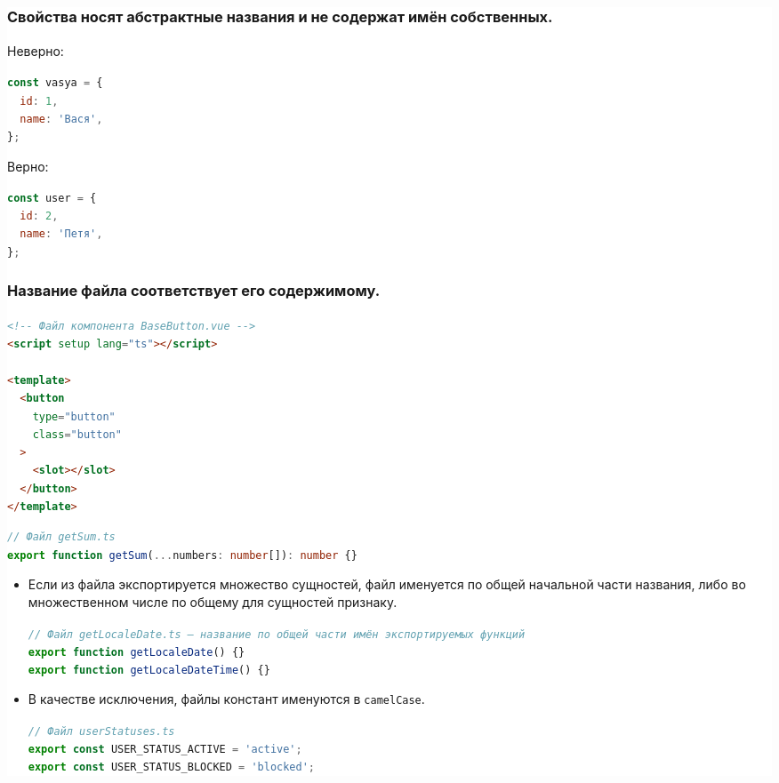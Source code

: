 ### Свойства носят абстрактные названия и не содержат имён собственных.

Неверно:
```javascript
const vasya = {
  id: 1,
  name: 'Вася',
};
```

Верно:
```javascript
const user = {
  id: 2,
  name: 'Петя',
};
```

### Название файла соответствует его содержимому.

```html
<!-- Файл компонента BaseButton.vue -->
<script setup lang="ts"></script>

<template>
  <button
    type="button"
    class="button"
  >
    <slot></slot>
  </button>
</template>
```

```typescript
// Файл getSum.ts
export function getSum(...numbers: number[]): number {}
```

* Если из файла экспортируется множество сущностей, файл именуется по общей начальной части названия, либо во множественном числе по общему для сущностей признаку.

  ```javascript
  // Файл getLocaleDate.ts — название по общей части имён экспортируемых функций
  export function getLocaleDate() {}
  export function getLocaleDateTime() {}
  ```

* В качестве исключения, файлы констант именуются в `camelCase`.

  ```javascript
  // Файл userStatuses.ts
  export const USER_STATUS_ACTIVE = 'active';
  export const USER_STATUS_BLOCKED = 'blocked';
  ```
